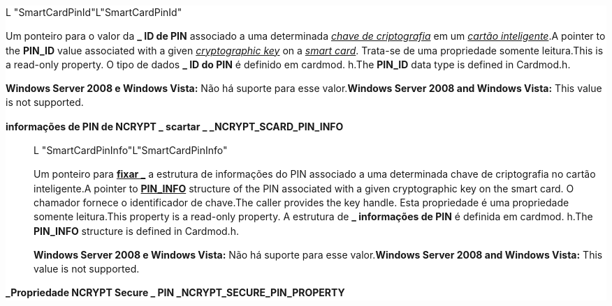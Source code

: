 <span data-ttu-id="b7b10-275">L "SmartCardPinId"</span><span class="sxs-lookup"><span data-stu-id="b7b10-275">L"SmartCardPinId"</span></span>
</dt> <dt>



<span data-ttu-id="b7b10-276">Um ponteiro para o valor da **\_ ID de PIN** associado a uma determinada [*chave de criptografia*](/windows/desktop/SecGloss/c-gly) em um [*cartão inteligente*](/windows/desktop/SecGloss/s-gly).</span><span class="sxs-lookup"><span data-stu-id="b7b10-276">A pointer to the **PIN\_ID** value associated with a given [*cryptographic key*](/windows/desktop/SecGloss/c-gly) on a [*smart card*](/windows/desktop/SecGloss/s-gly).</span></span> <span data-ttu-id="b7b10-277">Trata-se de uma propriedade somente leitura.</span><span class="sxs-lookup"><span data-stu-id="b7b10-277">This is a read-only property.</span></span> <span data-ttu-id="b7b10-278">O tipo de dados **\_ ID do PIN** é definido em cardmod. h.</span><span class="sxs-lookup"><span data-stu-id="b7b10-278">The **PIN\_ID** data type is defined in Cardmod.h.</span></span>

<span data-ttu-id="b7b10-279">**Windows Server 2008 e Windows Vista:** Não há suporte para esse valor.</span><span class="sxs-lookup"><span data-stu-id="b7b10-279">**Windows Server 2008 and Windows Vista:** This value is not supported.</span></span>


</dt> </dl> </dd> <dt>

<span data-ttu-id="b7b10-280"><span id="NCRYPT_SCARD_PIN_INFO"></span><span id="ncrypt_scard_pin_info"></span>**informações de PIN de NCRYPT \_ scartar \_ \_**</span><span class="sxs-lookup"><span data-stu-id="b7b10-280"><span id="NCRYPT_SCARD_PIN_INFO"></span><span id="ncrypt_scard_pin_info"></span>**NCRYPT\_SCARD\_PIN\_INFO**</span></span>
</dt> <dd> <dl> <dt>

<span data-ttu-id="b7b10-281">L "SmartCardPinInfo"</span><span class="sxs-lookup"><span data-stu-id="b7b10-281">L"SmartCardPinInfo"</span></span>
</dt> <dt>



<span data-ttu-id="b7b10-282">Um ponteiro para [**fixar \_**](/windows/desktop/api/mbnapi/ns-mbnapi-mbn_pin_info) a estrutura de informações do PIN associado a uma determinada chave de criptografia no cartão inteligente.</span><span class="sxs-lookup"><span data-stu-id="b7b10-282">A pointer to [**PIN\_INFO**](/windows/desktop/api/mbnapi/ns-mbnapi-mbn_pin_info) structure of the PIN associated with a given cryptographic key on the smart card.</span></span> <span data-ttu-id="b7b10-283">O chamador fornece o identificador de chave.</span><span class="sxs-lookup"><span data-stu-id="b7b10-283">The caller provides the key handle.</span></span> <span data-ttu-id="b7b10-284">Esta propriedade é uma propriedade somente leitura.</span><span class="sxs-lookup"><span data-stu-id="b7b10-284">This property is a read-only property.</span></span> <span data-ttu-id="b7b10-285">A estrutura de **\_ informações de PIN** é definida em cardmod. h.</span><span class="sxs-lookup"><span data-stu-id="b7b10-285">The **PIN\_INFO** structure is defined in Cardmod.h.</span></span>

<span data-ttu-id="b7b10-286">**Windows Server 2008 e Windows Vista:** Não há suporte para esse valor.</span><span class="sxs-lookup"><span data-stu-id="b7b10-286">**Windows Server 2008 and Windows Vista:** This value is not supported.</span></span>


</dt> </dl> </dd> <dt>

<span data-ttu-id="b7b10-287"><span id="NCRYPT_SECURE_PIN_PROPERTY"></span><span id="ncrypt_secure_pin_property"></span>**\_Propriedade NCRYPT Secure \_ PIN \_**</span><span class="sxs-lookup"><span data-stu-id="b7b10-287"><span id="NCRYPT_SECURE_PIN_PROPERTY"></span><span id="ncrypt_secure_pin_property"></span>**NCRYPT\_SECURE\_PIN\_PROPERTY**</span></span>
</dt> <dd> <dl> <dt>
